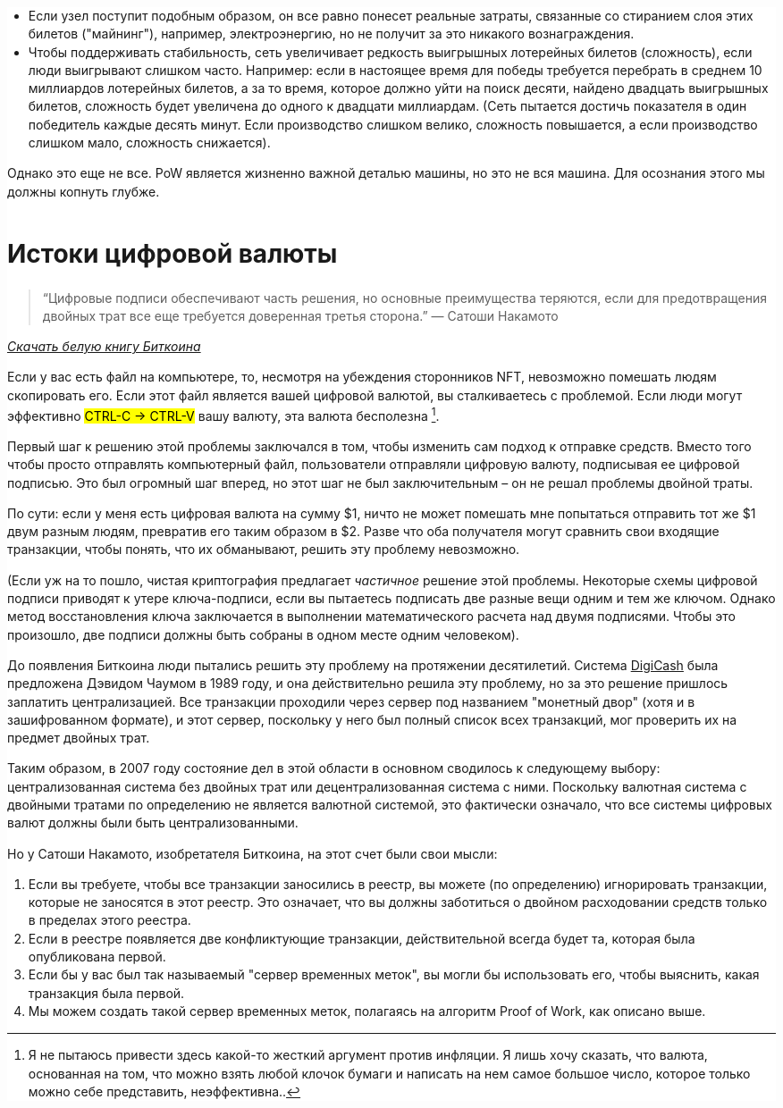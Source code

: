 - Если узел поступит подобным образом, он все равно понесет реальные затраты, связанные со стиранием слоя этих билетов ("майнинг"), например, электроэнергию, но не получит за это никакого вознаграждения.
- Чтобы поддерживать стабильность, сеть увеличивает редкость выигрышных лотерейных билетов (сложность), если люди выигрывают слишком часто. Например: если в настоящее время для победы требуется перебрать в среднем 10 миллиардов лотерейных билетов, а за то время, которое должно уйти на поиск десяти, найдено двадцать выигрышных билетов, сложность будет увеличена до одного к двадцати миллиардам. (Сеть пытается достичь показателя в один победитель каждые десять минут. Если производство слишком велико, сложность повышается, а если производство слишком мало, сложность снижается).

Однако это еще не все. PoW является жизненно важной деталью машины, но это не вся машина. Для осознания этого мы должны копнуть глубже.

# Истоки цифровой валюты

> “Цифровые подписи обеспечивают часть решения, но основные преимущества теряются, если для предотвращения двойных трат все еще требуется доверенная третья сторона.” — Сатоши Накамото

_[Скачать белую книгу Биткоина](/epubs/bitcoin_ru.pdf)_

Если у вас есть файл на компьютере, то, несмотря на убеждения сторонников NFT, невозможно помешать людям скопировать его. Если этот файл является вашей цифровой валютой, вы сталкиваетесь с проблемой. Если люди могут эффективно <mark style="background-color: yellow">CTRL-C -> CTRL-V</mark> вашу валюту, эта валюта бесполезна [^2].

Первый шаг к решению этой проблемы заключался в том, чтобы изменить сам подход к отправке средств. Вместо того чтобы просто отправлять компьютерный файл, пользователи отправляли цифровую валюту, подписывая ее цифровой подписью. Это был огромный шаг вперед, но этот шаг не был заключительным – он не решал проблемы двойной траты.

По сути: если у меня есть цифровая валюта на сумму $1, ничто не может помешать мне попытаться отправить тот же $1 двум разным людям, превратив его таким образом в $2. Разве что оба получателя могут сравнить свои входящие транзакции, чтобы понять, что их обманывают, решить эту проблему невозможно.

(Если уж на то пошло, чистая криптография предлагает _частичное_ решение этой проблемы. Некоторые схемы цифровой подписи приводят к утере ключа-подписи, если вы пытаетесь подписать две разные вещи одним и тем же ключом. Однако метод восстановления ключа заключается в выполнении математического расчета над двумя подписями. Чтобы это произошло, две подписи должны быть собраны в одном месте одним человеком).

До появления Биткоина люди пытались решить эту проблему на протяжении десятилетий. Система [DigiCash](https://ru.wikipedia.org/wiki/DigiCash) была предложена Дэвидом Чаумом в 1989 году, и она действительно решила эту проблему, но за это решение пришлось заплатить централизацией. Все транзакции проходили через сервер под названием "монетный двор" (хотя и в зашифрованном формате), и этот сервер, поскольку у него был полный список всех транзакций, мог проверить их на предмет двойных трат.

Таким образом, в 2007 году состояние дел в этой области в основном сводилось к следующему выбору: централизованная система без двойных трат или децентрализованная система с ними. Поскольку валютная система с двойными тратами по определению не является валютной системой, это фактически означало, что все системы цифровых валют должны были быть централизованными.

Но у Сатоши Накамото, изобретателя Биткоина, на этот счет были свои мысли:

1. Если вы требуете, чтобы все транзакции заносились в реестр, вы можете (по определению) игнорировать транзакции, которые не заносятся в этот реестр. Это означает, что вы должны заботиться о двойном расходовании средств только в пределах этого реестра.
2. Если в реестре появляется две конфликтующие транзакции, действительной всегда будет та, которая была опубликована первой.
3. Если бы у вас был так называемый "сервер временных меток", вы могли бы использовать его, чтобы выяснить, какая транзакция была первой.
4. Мы можем создать такой сервер временных меток, полагаясь на алгоритм Proof of Work, как описано выше.


[^1]: Хотите верьте, хотите нет, но это упрощение.︎ Подробнее об алгоритме Proof of Work можно узнать [здесь](https://youtu.be/o7CwrxMFsG0), [здесь](/izobretaem-bitkoin/glava-3), [здесь](/proof-of-work) и [здесь](/suverenitet-posredstvom-matematiki/glava-5)
[^2]: Я не пытаюсь привести здесь какой-то жесткий аргумент против инфляции. Я лишь хочу сказать, что валюта, основанная на том, что можно взять любой клочок бумаги и написать на нем самое большое число, которое только можно себе представить, неэффективна.︎.
[^3]: Нет ничего плохого в китайской часовой технике, есть много качественных китайских часовых брендов, и производство многих "западных" брендов также расположено в Китае. Я не утверждаю, что качество всей продукции из Восточной Азии оставляет желать лучшего, просто (практически) вся продукция низкого качества производится в Восточной Азии. (На это можно возразить, что все товары любого вида производятся в Восточной Азии)︎.
[^4]: Вероятностно.︎
[^5]: Иногда люди переопределяют "ничего на кону", чтобы обозначить что-то другое, и называют это нападением издалека.︎
[^6]: Я не поддерживаю ни одну из сторон в этом конфликте, я лишь говорю, что соц. платформы имеют силу.︎
[^7]: Например, в плане траты энергии. Как система консенсуса, она превосходна.︎
[^8]: Это не значит, что трата $100 на жесткий диск не предпочтительнее траты $100 на электричество.︎